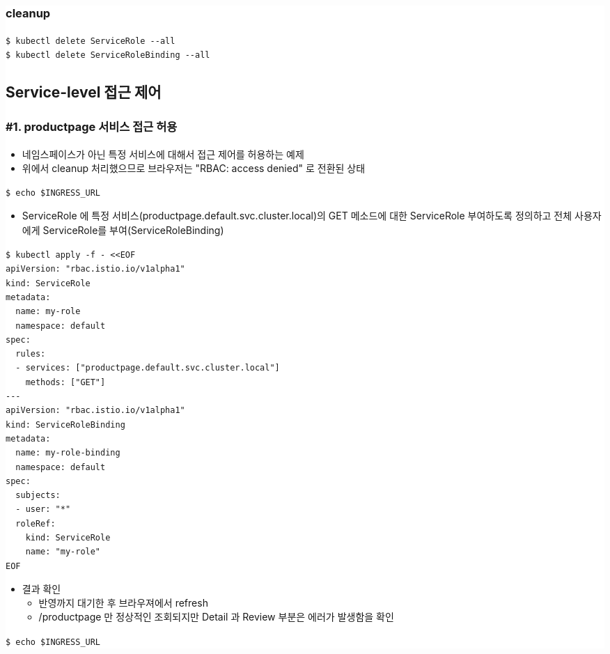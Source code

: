 ###  cleanup

~~~
$ kubectl delete ServiceRole --all
$ kubectl delete ServiceRoleBinding --all
~~~

## Service-level 접근 제어

### #1. productpage 서비스 접근 허용

* 네임스페이스가 아닌 특정 서비스에 대해서 접근 제어를 허용하는 예제
* 위에서 cleanup 처리했으므로 브라우저는 "RBAC: access denied" 로 전환된 상태

~~~
$ echo $INGRESS_URL
~~~

* ServiceRole 에 특정 서비스(productpage.default.svc.cluster.local)의 GET 메소드에 대한 ServiceRole 부여하도록 정의하고 전체 사용자에게 ServiceRole를 부여(ServiceRoleBinding)

~~~
$ kubectl apply -f - <<EOF
apiVersion: "rbac.istio.io/v1alpha1"
kind: ServiceRole
metadata:
  name: my-role
  namespace: default
spec:
  rules:
  - services: ["productpage.default.svc.cluster.local"]
    methods: ["GET"]
---
apiVersion: "rbac.istio.io/v1alpha1"
kind: ServiceRoleBinding
metadata:
  name: my-role-binding
  namespace: default
spec:
  subjects:
  - user: "*"
  roleRef:
    kind: ServiceRole
    name: "my-role"
EOF
~~~

* 결과 확인
  * 반영까지 대기한 후 브라우져에서 refresh 
  * /productpage 만 정상적인 조회되지만 Detail 과 Review 부분은 에러가 발생함을 확인

~~~
$ echo $INGRESS_URL
~~~
